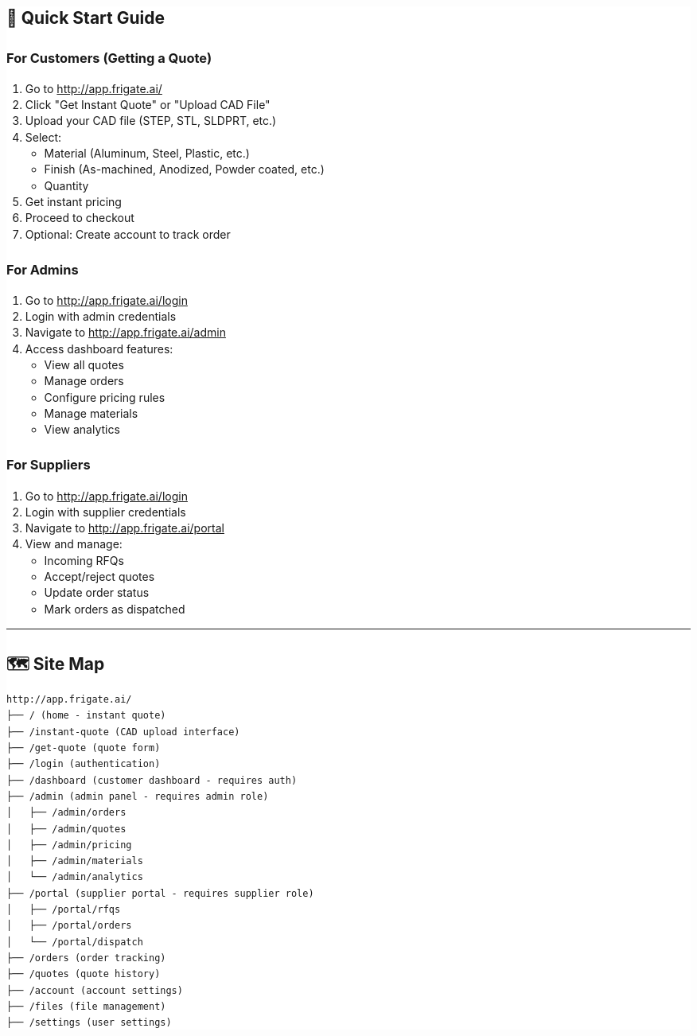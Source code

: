 
## 🚀 Quick Start Guide

### For Customers (Getting a Quote)
1. Go to http://app.frigate.ai/
2. Click "Get Instant Quote" or "Upload CAD File"
3. Upload your CAD file (STEP, STL, SLDPRT, etc.)
4. Select:
   - Material (Aluminum, Steel, Plastic, etc.)
   - Finish (As-machined, Anodized, Powder coated, etc.)
   - Quantity
5. Get instant pricing
6. Proceed to checkout
7. Optional: Create account to track order

### For Admins
1. Go to http://app.frigate.ai/login
2. Login with admin credentials
3. Navigate to http://app.frigate.ai/admin
4. Access dashboard features:
   - View all quotes
   - Manage orders
   - Configure pricing rules
   - Manage materials
   - View analytics

### For Suppliers
1. Go to http://app.frigate.ai/login
2. Login with supplier credentials
3. Navigate to http://app.frigate.ai/portal
4. View and manage:
   - Incoming RFQs
   - Accept/reject quotes
   - Update order status
   - Mark orders as dispatched

---

## 🗺️ Site Map

```
http://app.frigate.ai/
├── / (home - instant quote)
├── /instant-quote (CAD upload interface)
├── /get-quote (quote form)
├── /login (authentication)
├── /dashboard (customer dashboard - requires auth)
├── /admin (admin panel - requires admin role)
│   ├── /admin/orders
│   ├── /admin/quotes
│   ├── /admin/pricing
│   ├── /admin/materials
│   └── /admin/analytics
├── /portal (supplier portal - requires supplier role)
│   ├── /portal/rfqs
│   ├── /portal/orders
│   └── /portal/dispatch
├── /orders (order tracking)
├── /quotes (quote history)
├── /account (account settings)
├── /files (file management)
├── /settings (user settings)
```